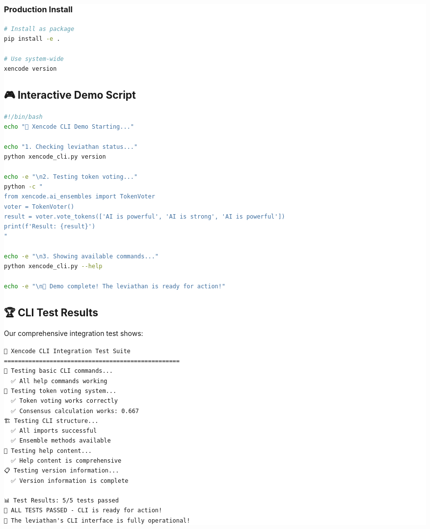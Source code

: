 ### Production Install
```bash
# Install as package
pip install -e .

# Use system-wide
xencode version
```

## 🎮 Interactive Demo Script

```bash
#!/bin/bash
echo "🐉 Xencode CLI Demo Starting..."

echo "1. Checking leviathan status..."
python xencode_cli.py version

echo -e "\n2. Testing token voting..."
python -c "
from xencode.ai_ensembles import TokenVoter
voter = TokenVoter()
result = voter.vote_tokens(['AI is powerful', 'AI is strong', 'AI is powerful'])
print(f'Result: {result}')
"

echo -e "\n3. Showing available commands..."
python xencode_cli.py --help

echo -e "\n🎯 Demo complete! The leviathan is ready for action!"
```

## 🏆 CLI Test Results

Our comprehensive integration test shows:

```
🐉 Xencode CLI Integration Test Suite
==================================================
🧪 Testing basic CLI commands...
  ✅ All help commands working
🧠 Testing token voting system...
  ✅ Token voting works correctly
  ✅ Consensus calculation works: 0.667
🏗️ Testing CLI structure...
  ✅ All imports successful
  ✅ Ensemble methods available
📖 Testing help content...
  ✅ Help content is comprehensive
📋 Testing version information...
  ✅ Version information is complete

📊 Test Results: 5/5 tests passed
🎯 ALL TESTS PASSED - CLI is ready for action!
🐉 The leviathan's CLI interface is fully operational!
```
